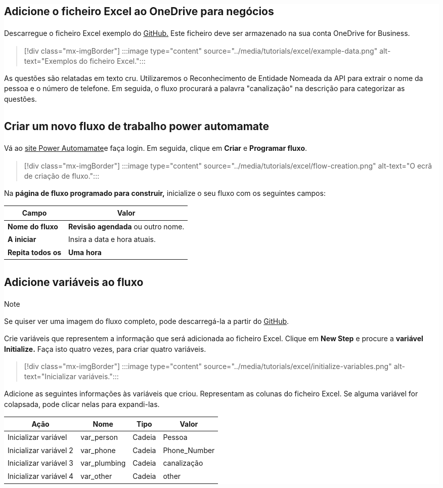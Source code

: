 ## <a name="add-the-excel-file-to-onedrive-for-business"></a>Adicione o ficheiro Excel ao OneDrive para negócios

Descarregue o ficheiro Excel exemplo do [GitHub.](https://github.com/Azure-Samples/cognitive-services-sample-data-files/blob/master/TextAnalytics/sample-data/ReportedIssues.xlsx) Este ficheiro deve ser armazenado na sua conta OneDrive for Business.

> [!div class="mx-imgBorder"] 
> :::image type="content" source="../media/tutorials/excel/example-data.png" alt-text="Exemplos do ficheiro Excel.":::

As questões são relatadas em texto cru. Utilizaremos o Reconhecimento de Entidade Nomeada da API para extrair o nome da pessoa e o número de telefone. Em seguida, o fluxo procurará a palavra "canalização" na descrição para categorizar as questões. 

## <a name="create-a-new-power-automate-workflow"></a>Criar um novo fluxo de trabalho power automamate

Vá ao [site Power Automamate](https://preview.flow.microsoft.com/)e faça login. Em seguida, clique em **Criar** e **Programar fluxo**.

> [!div class="mx-imgBorder"] 
> :::image type="content" source="../media/tutorials/excel/flow-creation.png" alt-text="O ecrã de criação de fluxo.":::


Na **página de fluxo programado para construir,** inicialize o seu fluxo com os seguintes campos:

|Campo |Valor  |
|---------|---------|
|**Nome do fluxo**     | **Revisão agendada** ou outro nome.         |
|**A iniciar**     |  Insira a data e hora atuais.       |
|**Repita todos os**     | **Uma hora**        |

## <a name="add-variables-to-the-flow"></a>Adicione variáveis ao fluxo

> [!NOTE]
> Se quiser ver uma imagem do fluxo completo, pode descarregá-la a partir do [GitHub](https://github.com/Azure-Samples/cognitive-services-sample-data-files/tree/master/TextAnalytics/flow-diagrams). 

Crie variáveis que representem a informação que será adicionada ao ficheiro Excel. Clique em **New Step** e procure a **variável Initialize.** Faça isto quatro vezes, para criar quatro variáveis.

> [!div class="mx-imgBorder"] 
> :::image type="content" source="../media/tutorials/excel/initialize-variables.png" alt-text="Inicializar variáveis.":::

Adicione as seguintes informações às variáveis que criou. Representam as colunas do ficheiro Excel. Se alguma variável for colapsada, pode clicar nelas para expandi-las.

| Ação |Nome   | Tipo | Valor |
|---------|---------|---|---|
| Inicializar variável | var_person | Cadeia | Pessoa |
| Inicializar variável 2 | var_phone | Cadeia | Phone_Number |
| Inicializar variável 3 | var_plumbing | Cadeia | canalização |
| Inicializar variável 4 | var_other | Cadeia | other | 
